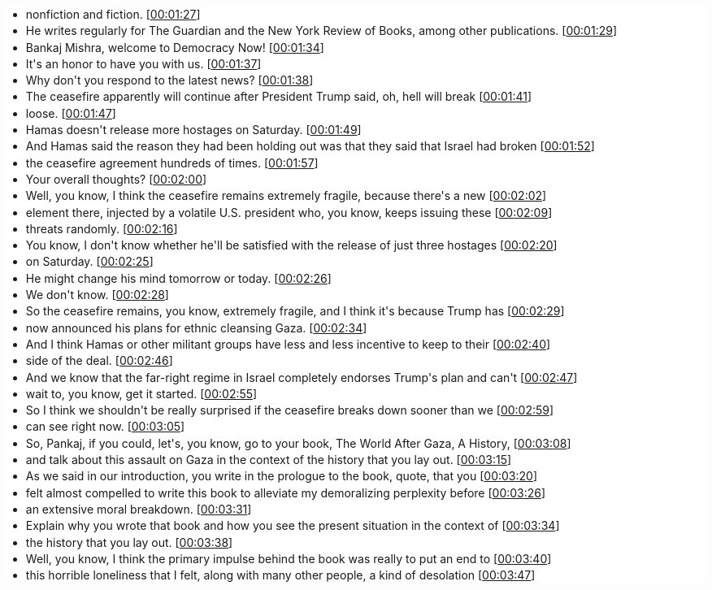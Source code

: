 *  nonfiction and fiction. [[00:01:27](https://www.youtube.com/watch?v=el9cg_V-N_g&t=87.17999999999999s)]
*  He writes regularly for The Guardian and the New York Review of Books, among other publications. [[00:01:29](https://www.youtube.com/watch?v=el9cg_V-N_g&t=89.38s)]
*  Bankaj Mishra, welcome to Democracy Now! [[00:01:34](https://www.youtube.com/watch?v=el9cg_V-N_g&t=94.3s)]
*  It's an honor to have you with us. [[00:01:37](https://www.youtube.com/watch?v=el9cg_V-N_g&t=97.25999999999999s)]
*  Why don't you respond to the latest news? [[00:01:38](https://www.youtube.com/watch?v=el9cg_V-N_g&t=98.69999999999999s)]
*  The ceasefire apparently will continue after President Trump said, oh, hell will break [[00:01:41](https://www.youtube.com/watch?v=el9cg_V-N_g&t=101.53999999999999s)]
*  loose. [[00:01:47](https://www.youtube.com/watch?v=el9cg_V-N_g&t=107.61999999999999s)]
*  Hamas doesn't release more hostages on Saturday. [[00:01:49](https://www.youtube.com/watch?v=el9cg_V-N_g&t=109.14s)]
*  And Hamas said the reason they had been holding out was that they said that Israel had broken [[00:01:52](https://www.youtube.com/watch?v=el9cg_V-N_g&t=112.7s)]
*  the ceasefire agreement hundreds of times. [[00:01:57](https://www.youtube.com/watch?v=el9cg_V-N_g&t=117.74000000000001s)]
*  Your overall thoughts? [[00:02:00](https://www.youtube.com/watch?v=el9cg_V-N_g&t=120.9s)]
*  Well, you know, I think the ceasefire remains extremely fragile, because there's a new [[00:02:02](https://www.youtube.com/watch?v=el9cg_V-N_g&t=122.38000000000001s)]
*  element there, injected by a volatile U.S. president who, you know, keeps issuing these [[00:02:09](https://www.youtube.com/watch?v=el9cg_V-N_g&t=129.9s)]
*  threats randomly. [[00:02:16](https://www.youtube.com/watch?v=el9cg_V-N_g&t=136.78s)]
*  You know, I don't know whether he'll be satisfied with the release of just three hostages [[00:02:20](https://www.youtube.com/watch?v=el9cg_V-N_g&t=140.18s)]
*  on Saturday. [[00:02:25](https://www.youtube.com/watch?v=el9cg_V-N_g&t=145.14s)]
*  He might change his mind tomorrow or today. [[00:02:26](https://www.youtube.com/watch?v=el9cg_V-N_g&t=146.14s)]
*  We don't know. [[00:02:28](https://www.youtube.com/watch?v=el9cg_V-N_g&t=148.34s)]
*  So the ceasefire remains, you know, extremely fragile, and I think it's because Trump has [[00:02:29](https://www.youtube.com/watch?v=el9cg_V-N_g&t=149.74s)]
*  now announced his plans for ethnic cleansing Gaza. [[00:02:34](https://www.youtube.com/watch?v=el9cg_V-N_g&t=154.9s)]
*  And I think Hamas or other militant groups have less and less incentive to keep to their [[00:02:40](https://www.youtube.com/watch?v=el9cg_V-N_g&t=160.82000000000002s)]
*  side of the deal. [[00:02:46](https://www.youtube.com/watch?v=el9cg_V-N_g&t=166.86s)]
*  And we know that the far-right regime in Israel completely endorses Trump's plan and can't [[00:02:47](https://www.youtube.com/watch?v=el9cg_V-N_g&t=167.86s)]
*  wait to, you know, get it started. [[00:02:55](https://www.youtube.com/watch?v=el9cg_V-N_g&t=175.98000000000002s)]
*  So I think we shouldn't be really surprised if the ceasefire breaks down sooner than we [[00:02:59](https://www.youtube.com/watch?v=el9cg_V-N_g&t=179.02s)]
*  can see right now. [[00:03:05](https://www.youtube.com/watch?v=el9cg_V-N_g&t=185.66000000000003s)]
*  So, Pankaj, if you could, let's, you know, go to your book, The World After Gaza, A History, [[00:03:08](https://www.youtube.com/watch?v=el9cg_V-N_g&t=188.26s)]
*  and talk about this assault on Gaza in the context of the history that you lay out. [[00:03:15](https://www.youtube.com/watch?v=el9cg_V-N_g&t=195.3s)]
*  As we said in our introduction, you write in the prologue to the book, quote, that you [[00:03:20](https://www.youtube.com/watch?v=el9cg_V-N_g&t=200.62s)]
*  felt almost compelled to write this book to alleviate my demoralizing perplexity before [[00:03:26](https://www.youtube.com/watch?v=el9cg_V-N_g&t=206.04s)]
*  an extensive moral breakdown. [[00:03:31](https://www.youtube.com/watch?v=el9cg_V-N_g&t=211.3s)]
*  Explain why you wrote that book and how you see the present situation in the context of [[00:03:34](https://www.youtube.com/watch?v=el9cg_V-N_g&t=214.66s)]
*  the history that you lay out. [[00:03:38](https://www.youtube.com/watch?v=el9cg_V-N_g&t=218.66s)]
*  Well, you know, I think the primary impulse behind the book was really to put an end to [[00:03:40](https://www.youtube.com/watch?v=el9cg_V-N_g&t=220.42000000000002s)]
*  this horrible loneliness that I felt, along with many other people, a kind of desolation [[00:03:47](https://www.youtube.com/watch?v=el9cg_V-N_g&t=227.42000000000002s)]
